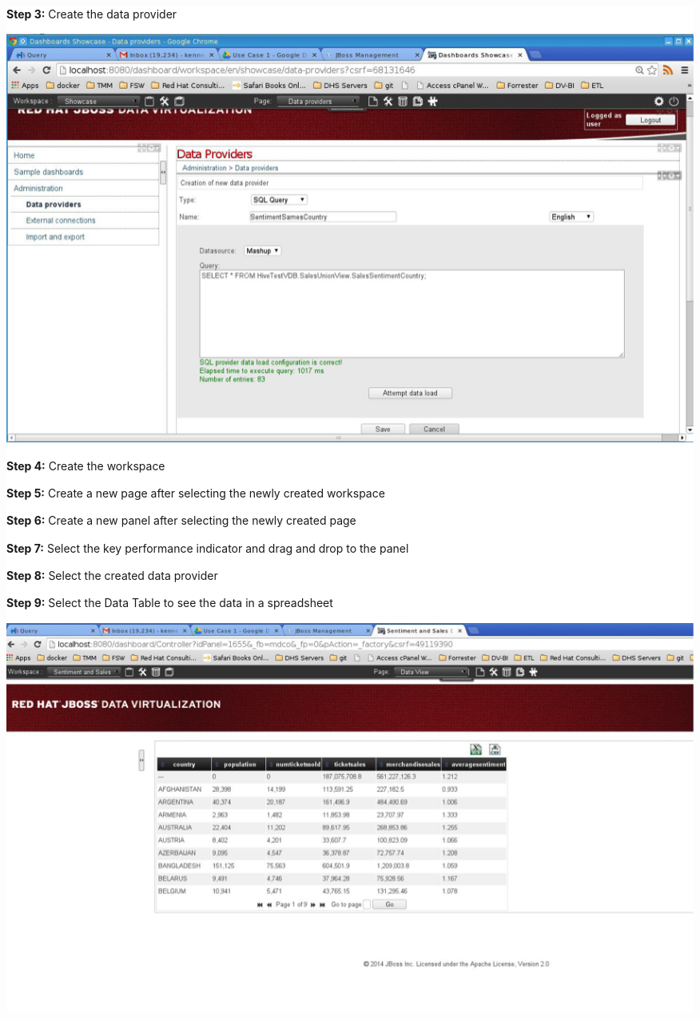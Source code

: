 **Step 3:** Create the data provider

**![RH4](./images/RH4.png)**

**Step 4:** Create the workspace

**Step 5:** Create a new page after selecting the newly created workspace

**Step 6:** Create a new panel after selecting the newly created page

**Step 7:** Select the key performance indicator and drag and drop to the panel

**Step 8:** Select the created data provider

**Step 9:** Select the Data Table to see the data in a spreadsheet

![RH5](./images/RH5.png)